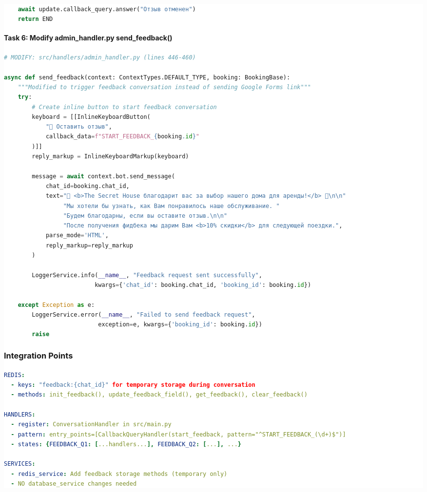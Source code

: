 ```python
    await update.callback_query.answer("Отзыв отменен")
    return END
```

#### Task 6: Modify admin_handler.py send_feedback()

```python
# MODIFY: src/handlers/admin_handler.py (lines 446-460)

async def send_feedback(context: ContextTypes.DEFAULT_TYPE, booking: BookingBase):
    """Modified to trigger feedback conversation instead of sending Google Forms link"""
    try:
        # Create inline button to start feedback conversation
        keyboard = [[InlineKeyboardButton(
            "📝 Оставить отзыв",
            callback_data=f"START_FEEDBACK_{booking.id}"
        )]]
        reply_markup = InlineKeyboardMarkup(keyboard)

        message = await context.bot.send_message(
            chat_id=booking.chat_id,
            text="🏡 <b>The Secret House благодарит вас за выбор нашего дома для аренды!</b> 💫\n\n"
                 "Мы хотели бы узнать, как Вам понравилось наше обслуживание. "
                 "Будем благодарны, если вы оставите отзыв.\n\n"
                 "После получения фидбека мы дарим Вам <b>10% скидки</b> для следующей поездки.",
            parse_mode='HTML',
            reply_markup=reply_markup
        )

        LoggerService.info(__name__, "Feedback request sent successfully",
                          kwargs={'chat_id': booking.chat_id, 'booking_id': booking.id})

    except Exception as e:
        LoggerService.error(__name__, "Failed to send feedback request",
                           exception=e, kwargs={'booking_id': booking.id})
        raise
```

### Integration Points

```yaml
REDIS:
  - keys: "feedback:{chat_id}" for temporary storage during conversation
  - methods: init_feedback(), update_feedback_field(), get_feedback(), clear_feedback()

HANDLERS:
  - register: ConversationHandler in src/main.py
  - pattern: entry_points=[CallbackQueryHandler(start_feedback, pattern="^START_FEEDBACK_(\d+)$")]
  - states: {FEEDBACK_Q1: [...handlers...], FEEDBACK_Q2: [...], ...}

SERVICES:
  - redis_service: Add feedback storage methods (temporary only)
  - NO database_service changes needed
```
